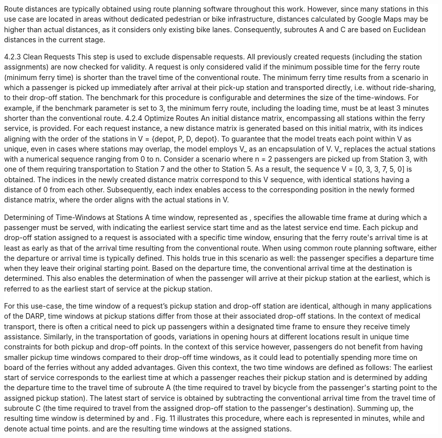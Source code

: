 Route distances are typically obtained using route planning software throughout this work. However, since many stations in this use case are located in areas without dedicated pedestrian or bike infrastructure, distances calculated by Google Maps may be higher than actual distances, as it considers only existing bike lanes. Consequently, subroutes A and C are based on Euclidean distances in the current stage.
 
4.2.3 Clean Requests
This step is used to exclude dispensable requests. All previously created requests (including the station assignments) are now checked for validity. A request is only considered valid if the minimum possible time for the ferry route (minimum ferry time) is shorter than the travel time of the conventional route. The minimum ferry time results from a scenario in which a passenger is picked up immediately after arrival at their pick-up station and transported directly, i.e. without ride-sharing, to their drop-off station. The benchmark for this procedure is configurable and determines the size of the time-windows. For example, if the benchmark parameter is set to 3, the minimum ferry route, including the loading time, must be at least 3 minutes shorter than the conventional route.
4.2.4 Optimize Routes
An initial distance matrix, encompassing all stations within the ferry service, is provided. For each request instance, a new distance matrix is generated based on this initial matrix, with its indices aligning with the order of the stations in V = {depot, P, D, depot}. To guarantee that the model treats each point within V as unique, even in cases where stations may overlap, the model employs V_ as an encapsulation of V. V_ replaces the actual stations with a numerical sequence ranging from 0 to n. Consider a scenario where n = 2 passengers are picked up from Station 3, with one of them requiring transportation to Station 7 and the other to Station 5. As a result, the sequence V = [0, 3, 3, 7, 5, 0] is obtained. The indices in the newly created distance matrix correspond to this V sequence, with identical stations having a distance of 0 from each other. Subsequently, each index enables access to the corresponding position in the newly formed distance matrix, where the order aligns with the actual stations in V.

Determining of Time-Windows at Stations
A time window, represented as  , specifies the allowable time frame at during which a passenger must be served, with   indicating the earliest service start time and   as the latest service end time. Each pickup and drop-off station assigned to a request is associated with a specific time window, ensuring that the ferry route's arrival time is at least as early as that of the arrival time resulting from the conventional route. When using common route planning software, either the departure or arrival time is typically defined. This holds true in this scenario as well: the passenger specifies a departure time when they leave their original starting point. Based on the departure time, the conventional arrival time at the destination is determined. This also enables the determination of when the passenger will arrive at their pickup station at the earliest, which is referred to as the earliest start of service at the pickup station. 

For this use-case, the time window of a request’s pickup station and drop-off station are identical, although in many applications of the DARP, time windows at pickup stations differ from those at their associated drop-off stations. In the context of medical transport, there is often a critical need to pick up passengers within a designated time frame to ensure they receive timely assistance. Similarly, in the transportation of goods, variations in opening hours at different locations result in unique time constraints for both pickup and drop-off points. In the context of this service however, passengers do not benefit from having smaller pickup time windows compared to their drop-off time windows, as it could lead to potentially spending more time on board of the ferries without any added advantages. Given this context, the two time windows are defined as follows: The earliest start of service   corresponds to the earliest time at which a passenger reaches their pickup station and is determined by adding the departure time   to the travel time of subroute A    (the time required to travel by bicycle from the passenger's starting point to the assigned pickup station). The latest start of service   is obtained by subtracting the conventional arrival time    from the travel time   of subroute C (the time required to travel from the assigned drop-off station to the passenger's destination). Summing up, the resulting time window     is determined by
   		and 		 . 
Fig. 11 illustrates this procedure, where each   is represented in minutes, while   and   denote actual time points.   and   are the resulting time windows at the assigned stations.
